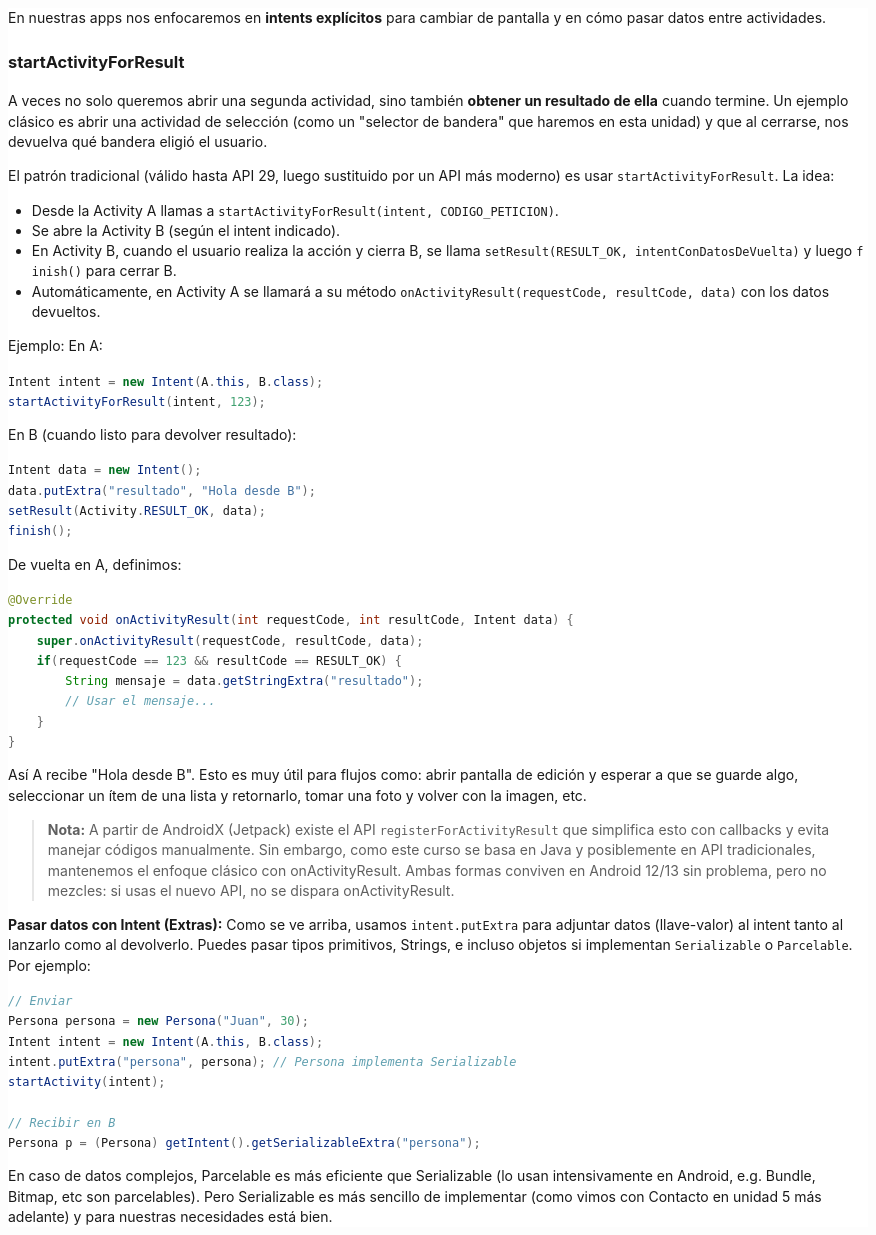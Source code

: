 En nuestras apps nos enfocaremos en **intents explícitos** para cambiar de pantalla y en cómo pasar datos entre actividades.

### startActivityForResult

A veces no solo queremos abrir una segunda actividad, sino también **obtener un resultado de ella** cuando termine. Un ejemplo clásico es abrir una actividad de selección (como un "selector de bandera" que haremos en esta unidad) y que al cerrarse, nos devuelva qué bandera eligió el usuario.

El patrón tradicional (válido hasta API 29, luego sustituido por un API más moderno) es usar `startActivityForResult`. La idea:
- Desde la Activity A llamas a `startActivityForResult(intent, CODIGO_PETICION)`.
- Se abre la Activity B (según el intent indicado).
- En Activity B, cuando el usuario realiza la acción y cierra B, se llama `setResult(RESULT_OK, intentConDatosDeVuelta)` y luego `finish()` para cerrar B.
- Automáticamente, en Activity A se llamará a su método `onActivityResult(requestCode, resultCode, data)` con los datos devueltos.

Ejemplo: En A:
```java
Intent intent = new Intent(A.this, B.class);
startActivityForResult(intent, 123);
```
En B (cuando listo para devolver resultado):
```java
Intent data = new Intent();
data.putExtra("resultado", "Hola desde B");
setResult(Activity.RESULT_OK, data);
finish();
```
De vuelta en A, definimos:
```java
@Override
protected void onActivityResult(int requestCode, int resultCode, Intent data) {
    super.onActivityResult(requestCode, resultCode, data);
    if(requestCode == 123 && resultCode == RESULT_OK) {
        String mensaje = data.getStringExtra("resultado");
        // Usar el mensaje...
    }
}
```

Así A recibe "Hola desde B". Esto es muy útil para flujos como: abrir pantalla de edición y esperar a que se guarde algo, seleccionar un ítem de una lista y retornarlo, tomar una foto y volver con la imagen, etc.

> **Nota:** A partir de AndroidX (Jetpack) existe el API `registerForActivityResult` que simplifica esto con callbacks y evita manejar códigos manualmente. Sin embargo, como este curso se basa en Java y posiblemente en API tradicionales, mantenemos el enfoque clásico con onActivityResult. Ambas formas conviven en Android 12/13 sin problema, pero no mezcles: si usas el nuevo API, no se dispara onActivityResult.

**Pasar datos con Intent (Extras):** Como se ve arriba, usamos `intent.putExtra` para adjuntar datos (llave-valor) al intent tanto al lanzarlo como al devolverlo. Puedes pasar tipos primitivos, Strings, e incluso objetos si implementan `Serializable` o `Parcelable`. Por ejemplo:
```java
// Enviar
Persona persona = new Persona("Juan", 30);
Intent intent = new Intent(A.this, B.class);
intent.putExtra("persona", persona); // Persona implementa Serializable
startActivity(intent);

// Recibir en B
Persona p = (Persona) getIntent().getSerializableExtra("persona");
```
En caso de datos complejos, Parcelable es más eficiente que Serializable (lo usan intensivamente en Android, e.g. Bundle, Bitmap, etc son parcelables). Pero Serializable es más sencillo de implementar (como vimos con Contacto en unidad 5 más adelante) y para nuestras necesidades está bien.